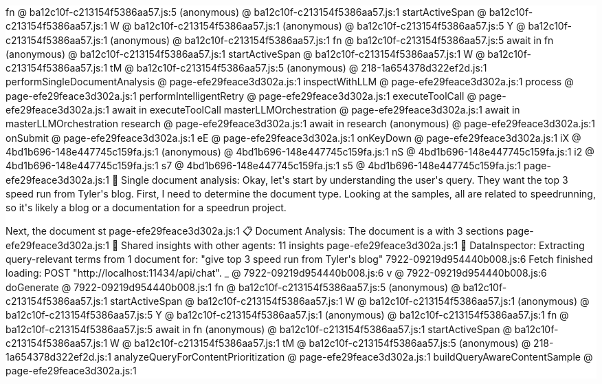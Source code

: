 fn @ ba12c10f-c213154f5386aa57.js:5
(anonymous) @ ba12c10f-c213154f5386aa57.js:1
startActiveSpan @ ba12c10f-c213154f5386aa57.js:1
W @ ba12c10f-c213154f5386aa57.js:1
(anonymous) @ ba12c10f-c213154f5386aa57.js:5
Y @ ba12c10f-c213154f5386aa57.js:1
(anonymous) @ ba12c10f-c213154f5386aa57.js:1
fn @ ba12c10f-c213154f5386aa57.js:5
await in fn
(anonymous) @ ba12c10f-c213154f5386aa57.js:1
startActiveSpan @ ba12c10f-c213154f5386aa57.js:1
W @ ba12c10f-c213154f5386aa57.js:1
tM @ ba12c10f-c213154f5386aa57.js:5
(anonymous) @ 218-1a654378d322ef2d.js:1
performSingleDocumentAnalysis @ page-efe29feace3d302a.js:1
inspectWithLLM @ page-efe29feace3d302a.js:1
process @ page-efe29feace3d302a.js:1
performIntelligentRetry @ page-efe29feace3d302a.js:1
executeToolCall @ page-efe29feace3d302a.js:1
await in executeToolCall
masterLLMOrchestration @ page-efe29feace3d302a.js:1
await in masterLLMOrchestration
research @ page-efe29feace3d302a.js:1
await in research
(anonymous) @ page-efe29feace3d302a.js:1
onSubmit @ page-efe29feace3d302a.js:1
eE @ page-efe29feace3d302a.js:1
onKeyDown @ page-efe29feace3d302a.js:1
iX @ 4bd1b696-148e447745c159fa.js:1
(anonymous) @ 4bd1b696-148e447745c159fa.js:1
nS @ 4bd1b696-148e447745c159fa.js:1
i2 @ 4bd1b696-148e447745c159fa.js:1
s7 @ 4bd1b696-148e447745c159fa.js:1
s5 @ 4bd1b696-148e447745c159fa.js:1
page-efe29feace3d302a.js:1 🤖 Single document analysis: <think>
Okay, let's start by understanding the user's query. They want the top 3 speed run from Tyler's blog. First, I need to determine the document type. Looking at the samples, all are related to speedrunning, so it's likely a blog or a documentation for a speedrun project.

Next, the document st
page-efe29feace3d302a.js:1 📋 Document Analysis: The document is a with 3 sections
page-efe29feace3d302a.js:1 🔗 Shared insights with other agents: 11 insights
page-efe29feace3d302a.js:1 🔬 DataInspector: Extracting query-relevant terms from 1 document for: "give top 3 speed run from Tyler's blog"
7922-09219d954440b008.js:6 Fetch finished loading: POST "http://localhost:11434/api/chat".
_ @ 7922-09219d954440b008.js:6
v @ 7922-09219d954440b008.js:6
doGenerate @ 7922-09219d954440b008.js:1
fn @ ba12c10f-c213154f5386aa57.js:5
(anonymous) @ ba12c10f-c213154f5386aa57.js:1
startActiveSpan @ ba12c10f-c213154f5386aa57.js:1
W @ ba12c10f-c213154f5386aa57.js:1
(anonymous) @ ba12c10f-c213154f5386aa57.js:5
Y @ ba12c10f-c213154f5386aa57.js:1
(anonymous) @ ba12c10f-c213154f5386aa57.js:1
fn @ ba12c10f-c213154f5386aa57.js:5
await in fn
(anonymous) @ ba12c10f-c213154f5386aa57.js:1
startActiveSpan @ ba12c10f-c213154f5386aa57.js:1
W @ ba12c10f-c213154f5386aa57.js:1
tM @ ba12c10f-c213154f5386aa57.js:5
(anonymous) @ 218-1a654378d322ef2d.js:1
analyzeQueryForContentPrioritization @ page-efe29feace3d302a.js:1
buildQueryAwareContentSample @ page-efe29feace3d302a.js:1